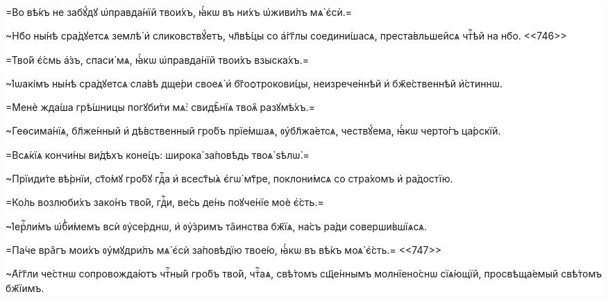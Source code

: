 =Во вѣ́къ не забꙋ́дꙋ ѡ҆правда́нїй твои́хъ, ꙗ҆́кѡ въ ни́хъ ѡ҆живи́лъ мѧ̀ є҆сѝ.=

~Нб҃о ны́нѣ сра́дꙋетсѧ землѣ̀ и҆ сликовствꙋ́етъ, чл҃вѣ́цы со а҆́гг҃лы
соедини́шасѧ, преста́вльшейсѧ чтⷭ҇ѣй на нб҃о. <<746>>

=Тво́й є҆́смь а҆́зъ, спаси́ мѧ, ꙗ҆́кѡ ѡ҆правда́нїй твои́хъ взыска́хъ.=

~І҆ѡакі́мъ ны́нѣ сра́дꙋетсѧ сла́вѣ дще́ри своеѧ̀ и҆ бг҃оѻтрокови́цы,
неизрече́ннѣй и҆ бж҃е́ственнѣй и҆́стиннѡ.

=Менѐ жда́ша грѣ́шницы погꙋби́ти мѧ̀: свидѣ̑нїѧ твоѧ̑ разꙋмѣ́хъ.=

~Геѳсима́нїѧ, бл҃же́нный и҆ дѣ́вственный гро́бъ прїе́мшаѧ, ᲂу҆бл҃жа́етсѧ,
чествꙋ́ема, ꙗ҆́кѡ черто́гъ ца́рскїй.

=Всѧ́кїѧ кончи́ны ви́дѣхъ коне́цъ: широка̀ за́повѣдь твоѧ̀ ѕѣлѡ̀.=

~Прїиди́те вѣ́рнїи, ст҃о́мꙋ гро́бꙋ гдⷭ҇а и҆ всест҃ы́ѧ є҆гѡ̀ мт҃ре, поклони́мсѧ
со стра́хомъ и҆ ра́достїю.

=Ко́ль возлюби́хъ зако́нъ тво́й, гдⷭ҇и, ве́сь де́нь поꙋче́нїе моѐ є҆́сть.=

~І҆ерⷭ҇ли́мъ ѡ҆б̾и́мемъ всѝ ᲂу҆се́рднѡ, и҆ ᲂу҆́зримъ та̑инства бж҃їѧ, на́съ
ра́ди соверши́вшїѧсѧ.

=Па́че вра̑гъ мои́хъ ᲂу҆мꙋдри́лъ мѧ̀ є҆сѝ за́повѣдїю твое́ю, ꙗ҆́кѡ въ вѣ́къ
моѧ̀ є҆́сть.= <<747>>

~А҆́гг҃ли че́стнѡ сопровожда́ютъ чтⷭ҇ны́й гро́бъ тво́й, чтⷭ҇аѧ, свѣ́томъ
сщ҃е́ннымъ молнїено́снѡ сїѧ́ющїй, просвѣща́емый свѣ́томъ бж҃їимъ.

